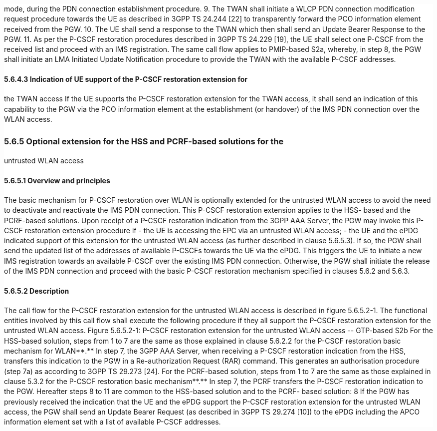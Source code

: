 mode, during the PDN connection establishment procedure.
9\. The TWAN shall initiate a WLCP PDN connection modification request
procedure towards the UE as described in 3GPP TS 24.244 [22] to transparently
forward the PCO information element received from the PGW.
10\. The UE shall send a response to the TWAN which then shall send an Update
Bearer Response to the PGW.
11\. As per the P-CSCF restoration procedures described in 3GPP TS 24.229
[19], the UE shall select one P-CSCF from the received list and proceed with
an IMS registration.
The same call flow applies to PMIP-based S2a, whereby, in step 8, the PGW
shall initiate an LMA Initiated Update Notification procedure to provide the
TWAN with the available P-CSCF addresses.
#### 5.6.4.3 Indication of UE support of the P-CSCF restoration extension for
the TWAN access
If the UE supports the P-CSCF restoration extension for the TWAN access, it
shall send an indication of this capability to the PGW via the PCO information
element at the establishment (or handover) of the IMS PDN connection over the
WLAN access.
### 5.6.5 Optional extension for the HSS and PCRF-based solutions for the
untrusted WLAN access
#### 5.6.5.1 Overview and principles
The basic mechanism for P-CSCF restoration over WLAN is optionally extended
for the untrusted WLAN access to avoid the need to deactivate and reactivate
the IMS PDN connection. This P-CSCF restoration extension applies to the HSS-
based and the PCRF-based solutions.
Upon receipt of a P-CSCF restoration indication from the 3GPP AAA Server, the
PGW may invoke this P-CSCF restoration extension procedure if
\- the UE is accessing the EPC via an untrusted WLAN access;
\- the UE and the ePDG indicated support of this extension for the untrusted
WLAN access (as further described in clause 5.6.5.3).
If so, the PGW shall send the updated list of the addresses of available
P-CSCFs towards the UE via the ePDG. This triggers the UE to initiate a new
IMS registration towards an available P-CSCF over the existing IMS PDN
connection.
Otherwise, the PGW shall initiate the release of the IMS PDN connection and
proceed with the basic P-CSCF restoration mechanism specified in clauses 5.6.2
and 5.6.3.
#### 5.6.5.2 Description
The call flow for the P-CSCF restoration extension for the untrusted WLAN
access is described in figure 5.6.5.2-1. The functional entities involved by
this call flow shall execute the following procedure if they all support the
P-CSCF restoration extension for the untrusted WLAN access.
Figure 5.6.5.2-1: P-CSCF restoration extension for the untrusted WLAN access
-- GTP-based S2b
For the HSS-based solution, steps from 1 to 7 are the same as those explained
in clause 5.6.2.2 for the P-CSCF restoration basic mechanism for WLAN**.** In
step 7, the 3GPP AAA Server, when receiving a P-CSCF restoration indication
from the HSS, transfers this indication to the PGW in a Re-authorization
Request (RAR) command. This generates an authorisation procedure (step 7a) as
according to 3GPP TS 29.273 [24].
For the PCRF-based solution, steps from 1 to 7 are the same as those explained
in clause 5.3.2 for the P-CSCF restoration basic mechanism**.** In step 7, the
PCRF transfers the P-CSCF restoration indication to the PGW.
Hereafter steps 8 to 11 are common to the HSS-based solution and to the PCRF-
based solution:
8 If the PGW has previously received the indication that the UE and the ePDG
support the P-CSCF restoration extension for the untrusted WLAN access, the
PGW shall send an Update Bearer Request (as described in 3GPP TS 29.274 [10])
to the ePDG including the APCO information element set with a list of
available P-CSCF addresses.